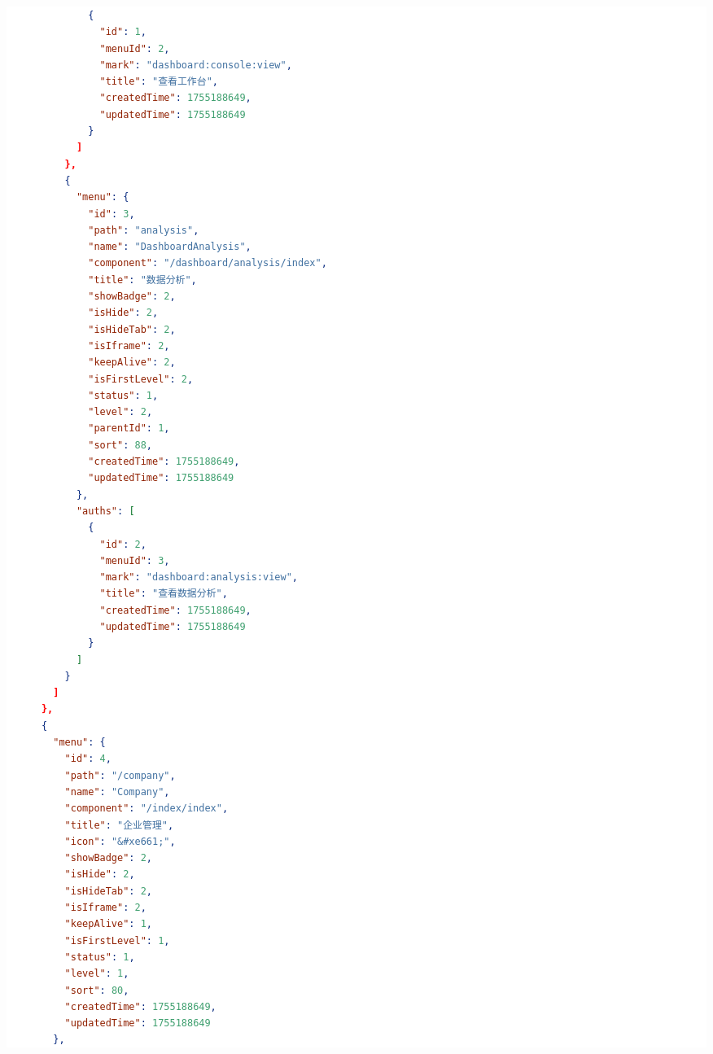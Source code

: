 ```json
              {
                "id": 1,
                "menuId": 2,
                "mark": "dashboard:console:view",
                "title": "查看工作台",
                "createdTime": 1755188649,
                "updatedTime": 1755188649
              }
            ]
          },
          {
            "menu": {
              "id": 3,
              "path": "analysis",
              "name": "DashboardAnalysis",
              "component": "/dashboard/analysis/index",
              "title": "数据分析",
              "showBadge": 2,
              "isHide": 2,
              "isHideTab": 2,
              "isIframe": 2,
              "keepAlive": 2,
              "isFirstLevel": 2,
              "status": 1,
              "level": 2,
              "parentId": 1,
              "sort": 88,
              "createdTime": 1755188649,
              "updatedTime": 1755188649
            },
            "auths": [
              {
                "id": 2,
                "menuId": 3,
                "mark": "dashboard:analysis:view",
                "title": "查看数据分析",
                "createdTime": 1755188649,
                "updatedTime": 1755188649
              }
            ]
          }
        ]
      },
      {
        "menu": {
          "id": 4,
          "path": "/company",
          "name": "Company",
          "component": "/index/index",
          "title": "企业管理",
          "icon": "&#xe661;",
          "showBadge": 2,
          "isHide": 2,
          "isHideTab": 2,
          "isIframe": 2,
          "keepAlive": 1,
          "isFirstLevel": 1,
          "status": 1,
          "level": 1,
          "sort": 80,
          "createdTime": 1755188649,
          "updatedTime": 1755188649
        },
```